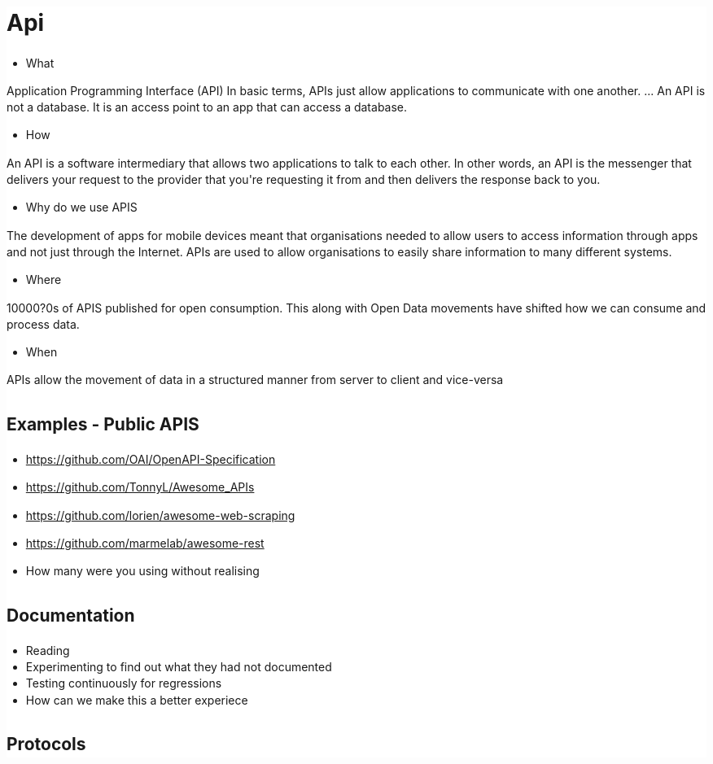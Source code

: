 # Api  

- What

Application Programming Interface (API) In basic terms, APIs just allow applications to communicate with one another. ... An API is not a database. It is an access point to an app that can access a database.


- How 

An API is a software intermediary that allows two applications to talk to each other. In other words, an API is the messenger that delivers your request to the provider that you're requesting it from and then delivers the response back to you.


- Why do we use APIS

The development of apps for mobile devices meant that organisations needed to allow users to access information through apps and not just through the Internet. APIs are used to allow organisations to easily share information to many different systems.


- Where

10000?0s of APIS published for open consumption. This along with Open Data movements have shifted how we can consume and process data.


- When

APIs allow the movement of data in a structured manner from server to client and vice-versa



## Examples - Public APIS

- https://github.com/OAI/OpenAPI-Specification

- https://github.com/TonnyL/Awesome_APIs

- https://github.com/lorien/awesome-web-scraping

- https://github.com/marmelab/awesome-rest


- How many were you using without realising


## Documentation

  + Reading 
  + Experimenting to find out what they had not documented
  + Testing continuously for regressions
  + How can we make this a better experiece



## Protocols
